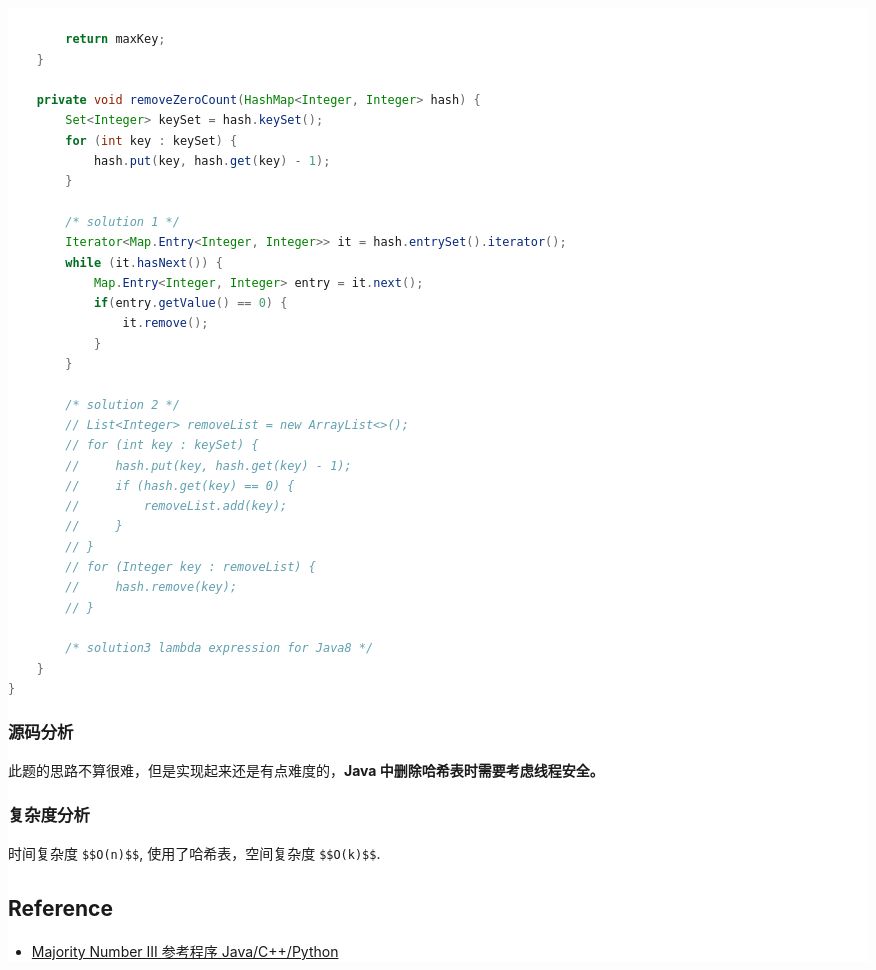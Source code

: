 ```java

        return maxKey;
    }

    private void removeZeroCount(HashMap<Integer, Integer> hash) {
        Set<Integer> keySet = hash.keySet();
        for (int key : keySet) {
            hash.put(key, hash.get(key) - 1);
        }

        /* solution 1 */
        Iterator<Map.Entry<Integer, Integer>> it = hash.entrySet().iterator();
        while (it.hasNext()) {
            Map.Entry<Integer, Integer> entry = it.next();
            if(entry.getValue() == 0) {
                it.remove();
            }
        }

        /* solution 2 */
        // List<Integer> removeList = new ArrayList<>();
        // for (int key : keySet) {
        //     hash.put(key, hash.get(key) - 1);
        //     if (hash.get(key) == 0) {
        //         removeList.add(key);
        //     }
        // }
        // for (Integer key : removeList) {
        //     hash.remove(key);
        // }

        /* solution3 lambda expression for Java8 */
    }
}
```

### 源码分析

此题的思路不算很难，但是实现起来还是有点难度的，**Java 中删除哈希表时需要考虑线程安全。**

### 复杂度分析

时间复杂度 `$$O(n)$$`, 使用了哈希表，空间复杂度 `$$O(k)$$`.

## Reference

- [Majority Number III 参考程序 Java/C++/Python](http://www.jiuzhang.com/solutions/majority-number-iii/)
